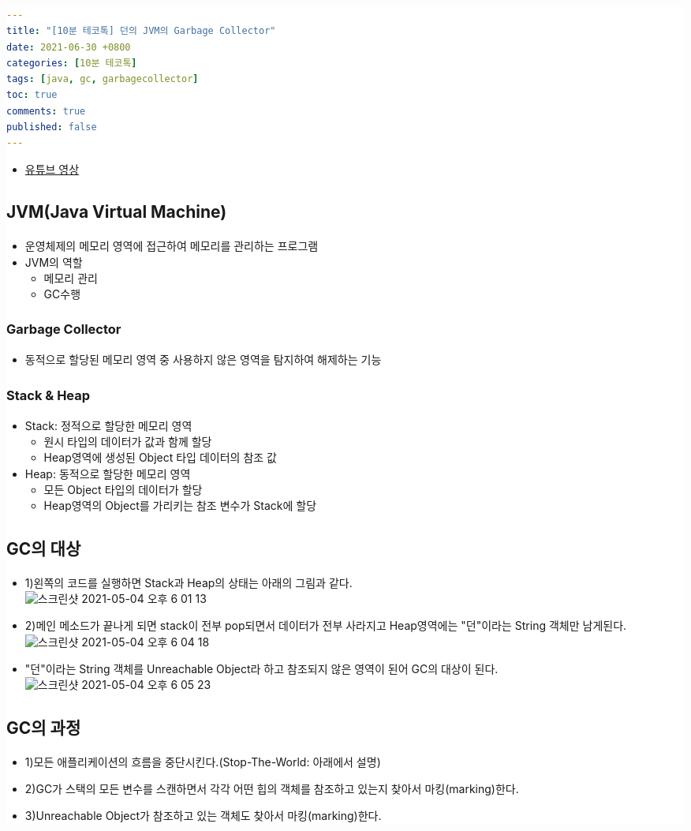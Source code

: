 ```yaml
---
title: "[10분 테코톡] 던의 JVM의 Garbage Collector"
date: 2021-06-30 +0800
categories: [10분 테코톡]
tags: [java, gc, garbagecollector]
toc: true
comments: true
published: false
---
```


- [유튜브 영상](https://www.youtube.com/watch?v=vZRmCbl871I&list=PLgXGHBqgT2TvpJ_p9L_yZKPifgdBOzdVH&index=71)

## JVM(Java Virtual Machine)
- 운영체제의 메모리 영역에 접근하여 메모리를 관리하는 프로그램
- JVM의 역할
    - 메모리 관리
    - GC수행

### Garbage Collector
- 동적으로 할당된 메모리 영역 중 사용하지 않은 영역을 탐지하여 해제하는 기능

### Stack & Heap
- Stack: 정적으로 할당한 메모리 영역
    - 원시 타입의 데이터가 값과 함께 할당
    - Heap영역에 생성된 Object 타입 데이터의 참조 값
- Heap: 동적으로 할당한 메모리 영역
    - 모든 Object 타입의 데이터가 할당
    - Heap영역의 Object를 가리키는 참조 변수가 Stack에 할당

## GC의 대상
- 1)왼쪽의 코드를 실행하면 Stack과 Heap의 상태는 아래의 그림과 같다.<br>
<img width="518" alt="스크린샷 2021-05-04 오후 6 01 13" src="https://user-images.githubusercontent.com/44339530/116981615-b8fc1480-ad02-11eb-981f-aac9f12948da.png"><br>

- 2)메인 메소드가 끝나게 되면 stack이 전부 pop되면서 데이터가 전부 사라지고 Heap영역에는 "던"이라는 String 객체만 남게된다.<br> 
<img width="513" alt="스크린샷 2021-05-04 오후 6 04 18" src="https://user-images.githubusercontent.com/44339530/116981934-26a84080-ad03-11eb-982e-0a60bb7be4f7.png"><br>

- "던"이라는 String 객체를 Unreachable Object라 하고 참조되지 않은 영역이 된어 GC의 대상이 된다.<br>
<img width="513" alt="스크린샷 2021-05-04 오후 6 05 23" src="https://user-images.githubusercontent.com/44339530/116982051-4d667700-ad03-11eb-9aaa-7ebaf4124cbb.png"><br>

## GC의 과정
- 1)모든 애플리케이션의 흐름을 중단시킨다.(Stop-The-World: 아래에서 설명)
    
- 2)GC가 스택의 모든 변수를 스캔하면서 각각 어떤 힙의 객체를 참조하고 있는지 찾아서 마킹(marking)한다.

- 3)Unreachable Object가 참조하고 있는 객체도 찾아서 마킹(marking)한다.
